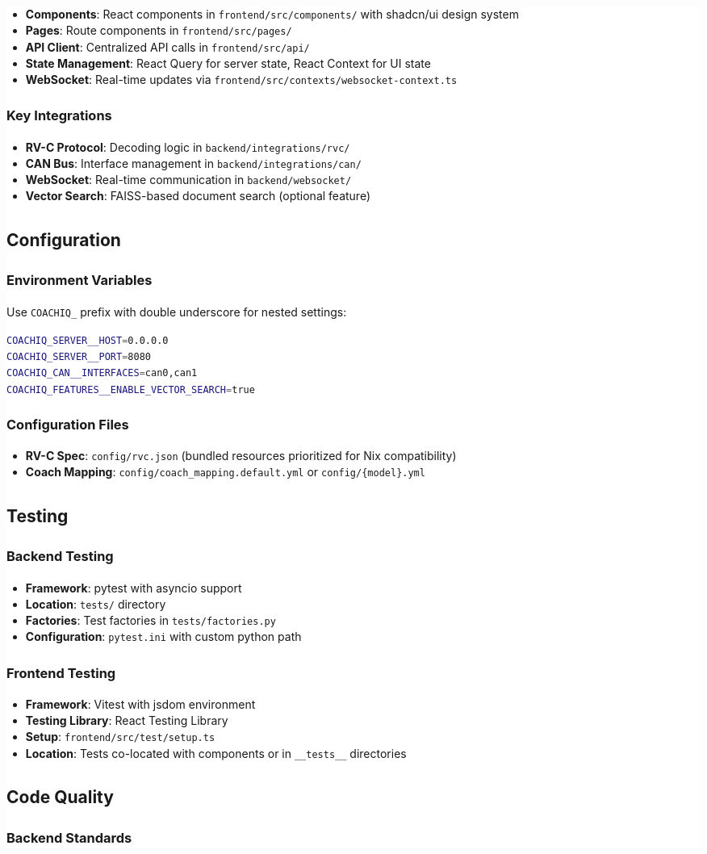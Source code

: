 - **Components**: React components in `frontend/src/components/` with shadcn/ui design system
- **Pages**: Route components in `frontend/src/pages/`
- **API Client**: Centralized API calls in `frontend/src/api/`
- **State Management**: React Query for server state, React Context for UI state
- **WebSocket**: Real-time updates via `frontend/src/contexts/websocket-context.ts`

### Key Integrations

- **RV-C Protocol**: Decoding logic in `backend/integrations/rvc/`
- **CAN Bus**: Interface management in `backend/integrations/can/`
- **WebSocket**: Real-time communication in `backend/websocket/`
- **Vector Search**: FAISS-based document search (optional feature)

## Configuration

### Environment Variables

Use `COACHIQ_` prefix with double underscore for nested settings:

```bash
COACHIQ_SERVER__HOST=0.0.0.0
COACHIQ_SERVER__PORT=8080
COACHIQ_CAN__INTERFACES=can0,can1
COACHIQ_FEATURES__ENABLE_VECTOR_SEARCH=true
```

### Configuration Files

- **RV-C Spec**: `config/rvc.json` (bundled resources prioritized for Nix compatibility)
- **Coach Mapping**: `config/coach_mapping.default.yml` or `config/{model}.yml`

## Testing

### Backend Testing

- **Framework**: pytest with asyncio support
- **Location**: `tests/` directory
- **Factories**: Test factories in `tests/factories.py`
- **Configuration**: `pytest.ini` with custom python path

### Frontend Testing

- **Framework**: Vitest with jsdom environment
- **Testing Library**: React Testing Library
- **Setup**: `frontend/src/test/setup.ts`
- **Location**: Tests co-located with components or in `__tests__` directories

## Code Quality

### Backend Standards
